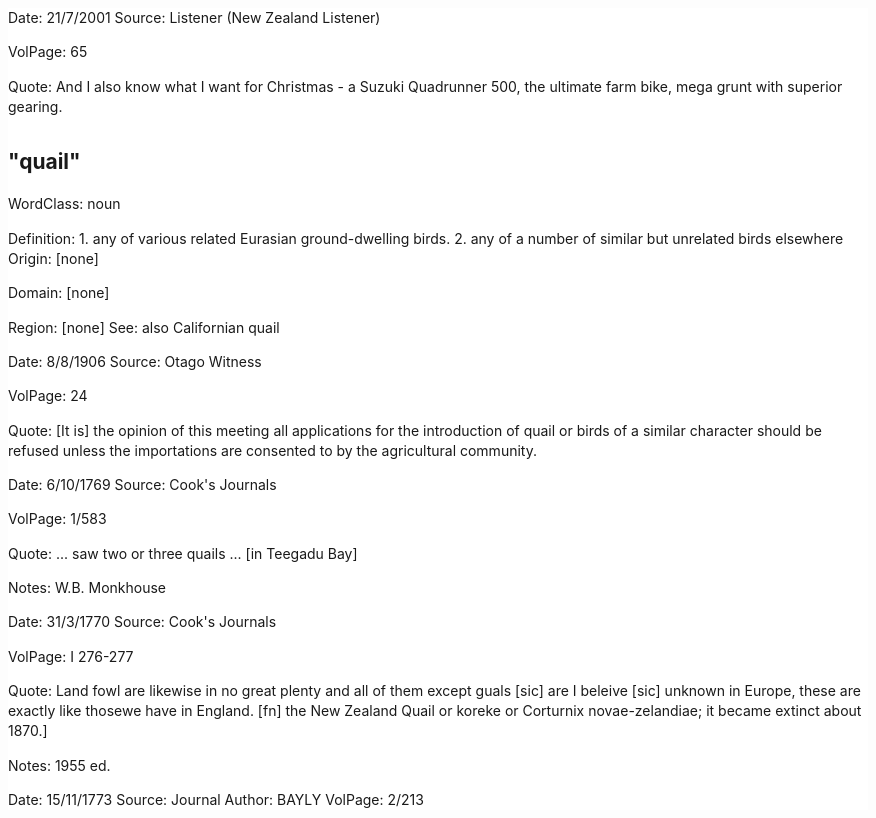 



Date: 21/7/2001
Source: Listener (New Zealand Listener)

VolPage: 65

Quote: And I also know what I want for Christmas - a Suzuki Quadrunner 500, the ultimate farm bike, mega grunt with superior gearing.




## "quail"


WordClass: noun

Definition: 1. any of various related Eurasian ground-dwelling birds. 2. any of a number of similar but unrelated birds elsewhere
Origin: [none]


Domain: [none]

Region: [none]
See: also Californian quail




Date: 8/8/1906
Source: Otago Witness

VolPage: 24

Quote: [It is] the opinion of this meeting all applications for the introduction of quail or birds of a similar character should be refused unless the importations are consented to by the agricultural community.



Date: 6/10/1769
Source: Cook's Journals

VolPage: 1/583

Quote: ... saw two or three quails ... [in Teegadu Bay]

Notes: W.B. Monkhouse

Date: 31/3/1770
Source: Cook's Journals

VolPage: I 276-277

Quote: Land fowl are likewise in no great plenty and all of them except guals [sic] are I beleive [sic] unknown in Europe, these are exactly like thosewe have in England. [fn] the New Zealand Quail or koreke or Corturnix novae-zelandiae; it became extinct about 1870.]

Notes: 1955 ed.

Date: 15/11/1773
Source: Journal
Author: BAYLY
VolPage: 2/213
